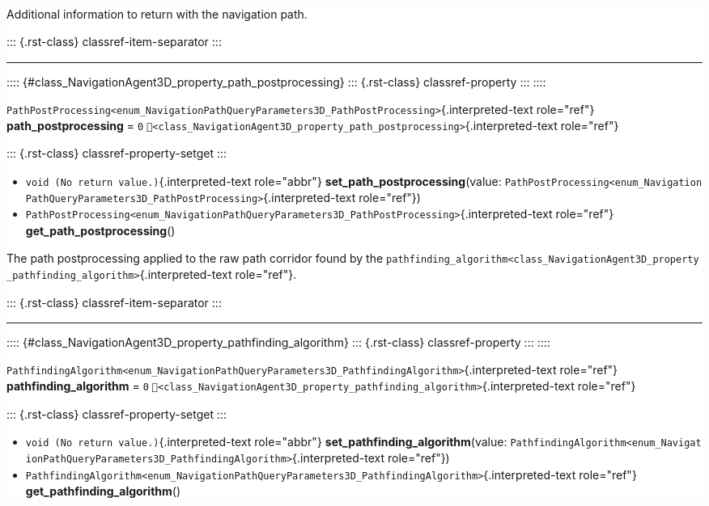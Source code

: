 Additional information to return with the navigation path.

::: {.rst-class}
classref-item-separator
:::

------------------------------------------------------------------------

:::: {#class_NavigationAgent3D_property_path_postprocessing}
::: {.rst-class}
classref-property
:::
::::

`PathPostProcessing<enum_NavigationPathQueryParameters3D_PathPostProcessing>`{.interpreted-text
role="ref"} **path_postprocessing** = `0`
`🔗<class_NavigationAgent3D_property_path_postprocessing>`{.interpreted-text
role="ref"}

::: {.rst-class}
classref-property-setget
:::

- `void (No return value.)`{.interpreted-text role="abbr"}
  **set_path_postprocessing**(value:
  `PathPostProcessing<enum_NavigationPathQueryParameters3D_PathPostProcessing>`{.interpreted-text
  role="ref"})
- `PathPostProcessing<enum_NavigationPathQueryParameters3D_PathPostProcessing>`{.interpreted-text
  role="ref"} **get_path_postprocessing**()

The path postprocessing applied to the raw path corridor found by the
`pathfinding_algorithm<class_NavigationAgent3D_property_pathfinding_algorithm>`{.interpreted-text
role="ref"}.

::: {.rst-class}
classref-item-separator
:::

------------------------------------------------------------------------

:::: {#class_NavigationAgent3D_property_pathfinding_algorithm}
::: {.rst-class}
classref-property
:::
::::

`PathfindingAlgorithm<enum_NavigationPathQueryParameters3D_PathfindingAlgorithm>`{.interpreted-text
role="ref"} **pathfinding_algorithm** = `0`
`🔗<class_NavigationAgent3D_property_pathfinding_algorithm>`{.interpreted-text
role="ref"}

::: {.rst-class}
classref-property-setget
:::

- `void (No return value.)`{.interpreted-text role="abbr"}
  **set_pathfinding_algorithm**(value:
  `PathfindingAlgorithm<enum_NavigationPathQueryParameters3D_PathfindingAlgorithm>`{.interpreted-text
  role="ref"})
- `PathfindingAlgorithm<enum_NavigationPathQueryParameters3D_PathfindingAlgorithm>`{.interpreted-text
  role="ref"} **get_pathfinding_algorithm**()
